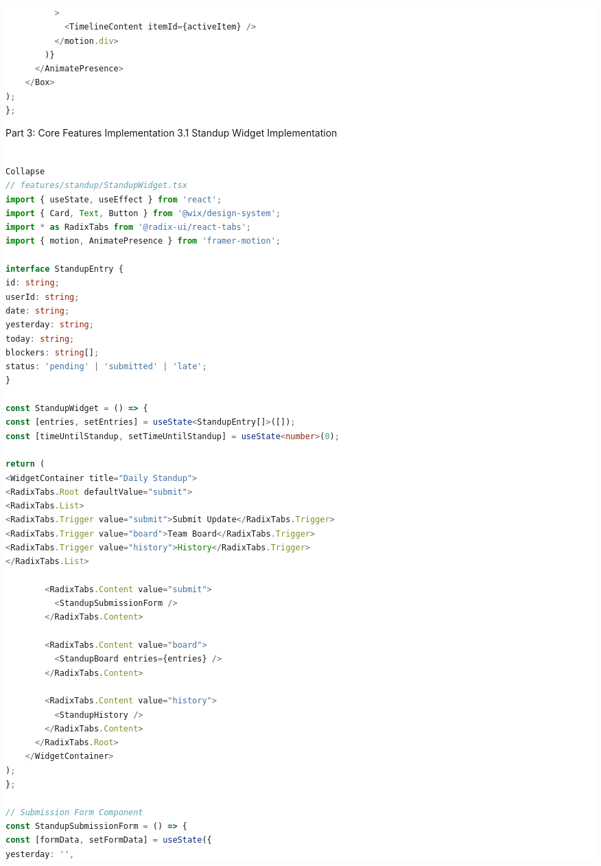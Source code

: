 ```TYPESCRIPT
          >
            <TimelineContent itemId={activeItem} />
          </motion.div>
        )}
      </AnimatePresence>
    </Box>
);
};
```

Part 3: Core Features Implementation
3.1 Standup Widget Implementation
```TYPESCRIPT

Collapse
// features/standup/StandupWidget.tsx
import { useState, useEffect } from 'react';
import { Card, Text, Button } from '@wix/design-system';
import * as RadixTabs from '@radix-ui/react-tabs';
import { motion, AnimatePresence } from 'framer-motion';

interface StandupEntry {
id: string;
userId: string;
date: string;
yesterday: string;
today: string;
blockers: string[];
status: 'pending' | 'submitted' | 'late';
}

const StandupWidget = () => {
const [entries, setEntries] = useState<StandupEntry[]>([]);
const [timeUntilStandup, setTimeUntilStandup] = useState<number>(0);

return (
<WidgetContainer title="Daily Standup">
<RadixTabs.Root defaultValue="submit">
<RadixTabs.List>
<RadixTabs.Trigger value="submit">Submit Update</RadixTabs.Trigger>
<RadixTabs.Trigger value="board">Team Board</RadixTabs.Trigger>
<RadixTabs.Trigger value="history">History</RadixTabs.Trigger>
</RadixTabs.List>

        <RadixTabs.Content value="submit">
          <StandupSubmissionForm />
        </RadixTabs.Content>

        <RadixTabs.Content value="board">
          <StandupBoard entries={entries} />
        </RadixTabs.Content>

        <RadixTabs.Content value="history">
          <StandupHistory />
        </RadixTabs.Content>
      </RadixTabs.Root>
    </WidgetContainer>
);
};

// Submission Form Component
const StandupSubmissionForm = () => {
const [formData, setFormData] = useState({
yesterday: '',
```

[key: string]: {